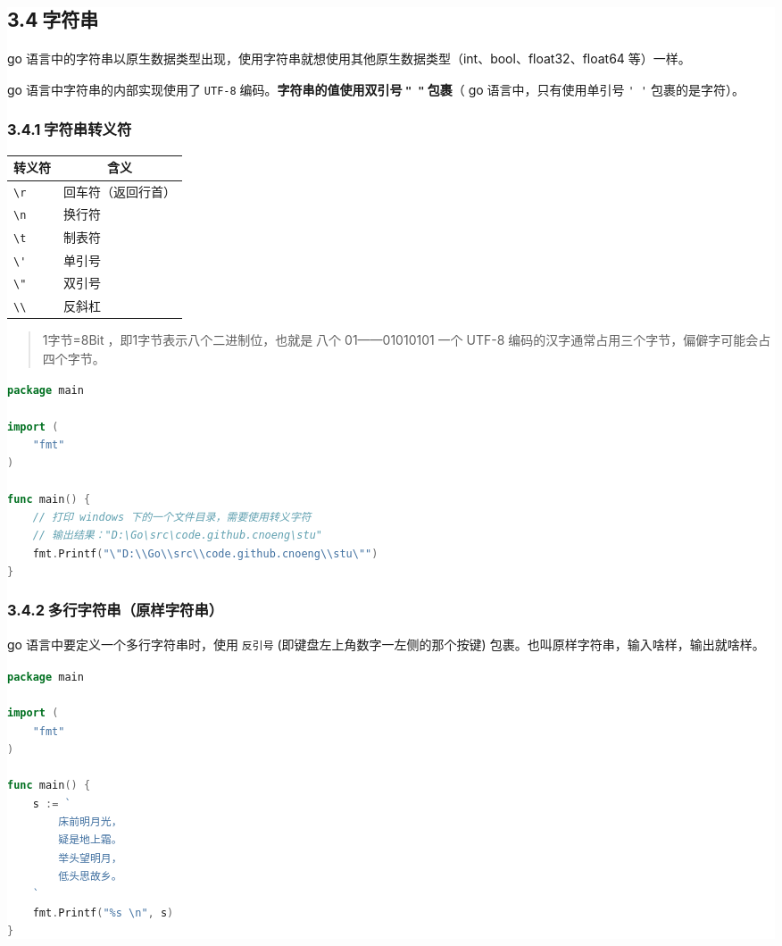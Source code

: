 ## 3.4 字符串

go 语言中的字符串以原生数据类型出现，使用字符串就想使用其他原生数据类型（int、bool、float32、float64 等）一样。

go 语言中字符串的内部实现使用了 `UTF-8` 编码。**字符串的值使用双引号 `" "` 包裹**（ go 语言中，只有使用单引号 `' '` 包裹的是字符）。

### 3.4.1 字符串转义符

转义符|含义
---|---
`\r` | 回车符（返回行首）
`\n` | 换行符
`\t` | 制表符
`\'` | 单引号
`\"` | 双引号
`\\` | 反斜杠

> 1字节=8Bit ，即1字节表示八个二进制位，也就是 八个 01——01010101
> 一个 UTF-8 编码的汉字通常占用三个字节，偏僻字可能会占四个字节。

```go
package main

import (
	"fmt"
)

func main() {
	// 打印 windows 下的一个文件目录，需要使用转义字符
	// 输出结果："D:\Go\src\code.github.cnoeng\stu"
	fmt.Printf("\"D:\\Go\\src\\code.github.cnoeng\\stu\"")
}
```

### 3.4.2 多行字符串（原样字符串）

go 语言中要定义一个多行字符串时，使用 `反引号` (即键盘左上角数字一左侧的那个按键) 包裹。也叫原样字符串，输入啥样，输出就啥样。

```go
package main

import (
	"fmt"
)

func main() {
	s := `
		床前明月光，
		疑是地上霜。
		举头望明月，
		低头思故乡。
	`
	fmt.Printf("%s \n", s)
}
```
